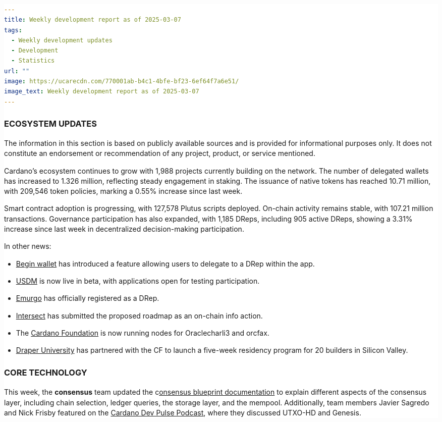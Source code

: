 ```yaml
---
title: Weekly development report as of 2025-03-07
tags:
  - Weekly development updates
  - Development
  - Statistics
url: ""
image: https://ucarecdn.com/770001ab-b4c1-4bfe-bf23-6ef64f7a6e51/
image_text: Weekly development report as of 2025-03-07
---
```


### ECOSYSTEM UPDATES

The information in this section is based on publicly available sources and is provided for informational purposes only. It does not constitute an endorsement or recommendation of any project, product, or service mentioned.

Cardano’s ecosystem continues to grow with 1,988 projects currently building on the network. The number of delegated wallets has increased to 1.326 million, reflecting steady engagement in staking. The issuance of native tokens has reached 10.71 million, with 209,546 token policies, marking a 0.55% increase since last week.

Smart contract adoption is progressing, with 127,578 Plutus scripts deployed. On-chain activity remains stable, with 107.21 million transactions. Governance participation has also expanded, with 1,185 DReps, including 905 active DReps, showing a 3.31% increase since last week in decentralized decision-making participation.

In other news:

*   [Begin wallet](https://x.com/BeginWallet/status/1897291605738192959) has introduced a feature allowing users to delegate to a DRep within the app.
    
*   [USDM](https://x.com/USDMOfficial/status/1896572565633806500) is now live in beta, with applications open for testing participation.
    
*   [Emurgo](https://x.com/emurgo_io/status/1896546100183736648) has officially registered as a DRep.
    
*   [Intersect](https://x.com/IntersectMBO/status/1895517788741181783) has submitted the proposed roadmap as an on-chain info action.
    
*   The [Cardano Foundation](https://x.com/Cardano_CF/status/1897625557296173113) is now running nodes for Oraclecharli3 and orcfax.
    
*   [Draper University](https://x.com/draper_u/status/1895535918284784102) has partnered with the CF to launch a five-week residency program for 20 builders in Silicon Valley.
    

### CORE TECHNOLOGY

This week, the **consensus** team updated the c[onsensus blueprint documentation](https://cardano-scaling.github.io/cardano-blueprint/) to explain different aspects of the consensus layer, including chain selection, ledger queries, the storage layer, and the mempool. Additionally, team members Javier Sagredo and Nick Frisby featured on the [Cardano Dev Pulse Podcast](https://www.youtube.com/watch?v=93elW8Ro8cI), where they discussed UTXO-HD and Genesis.
